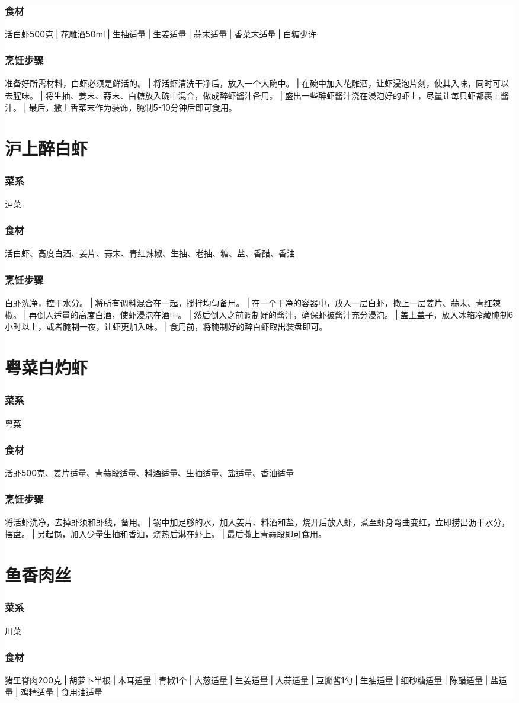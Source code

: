 ### 食材

活白虾500克 | 花雕酒50ml | 生抽适量 | 生姜适量 | 蒜末适量 | 香菜末适量 | 白糖少许

### 烹饪步骤

准备好所需材料，白虾必须是鲜活的。 | 将活虾清洗干净后，放入一个大碗中。 | 在碗中加入花雕酒，让虾浸泡片刻，使其入味，同时可以去腥味。 | 将生抽、姜末、蒜末、白糖放入碗中混合，做成醉虾酱汁备用。 | 盛出一些醉虾酱汁浇在浸泡好的虾上，尽量让每只虾都裹上酱汁。 | 最后，撒上香菜末作为装饰，腌制5-10分钟后即可食用。

# 沪上醉白虾

### 菜系

沪菜

### 食材

活白虾、高度白酒、姜片、蒜末、青红辣椒、生抽、老抽、糖、盐、香醋、香油

### 烹饪步骤

白虾洗净，控干水分。 | 将所有调料混合在一起，搅拌均匀备用。 | 在一个干净的容器中，放入一层白虾，撒上一层姜片、蒜末、青红辣椒。 | 再倒入适量的高度白酒，使虾浸泡在酒中。 | 然后倒入之前调制好的酱汁，确保虾被酱汁充分浸泡。 | 盖上盖子，放入冰箱冷藏腌制6小时以上，或者腌制一夜，让虾更加入味。 | 食用前，将腌制好的醉白虾取出装盘即可。

# 粤菜白灼虾

### 菜系

粤菜

### 食材

活虾500克、姜片适量、青蒜段适量、料酒适量、生抽适量、盐适量、香油适量

### 烹饪步骤

将活虾洗净，去掉虾须和虾线，备用。 | 锅中加足够的水，加入姜片、料酒和盐，烧开后放入虾，煮至虾身弯曲变红，立即捞出沥干水分，摆盘。 | 另起锅，加入少量生抽和香油，烧热后淋在虾上。 | 最后撒上青蒜段即可食用。

# 鱼香肉丝

### 菜系

川菜

### 食材

猪里脊肉200克 | 胡萝卜半根 | 木耳适量 | 青椒1个 | 大葱适量 | 生姜适量 | 大蒜适量 | 豆瓣酱1勺 | 生抽适量 | 细砂糖适量 | 陈醋适量 | 盐适量 | 鸡精适量 | 食用油适量
